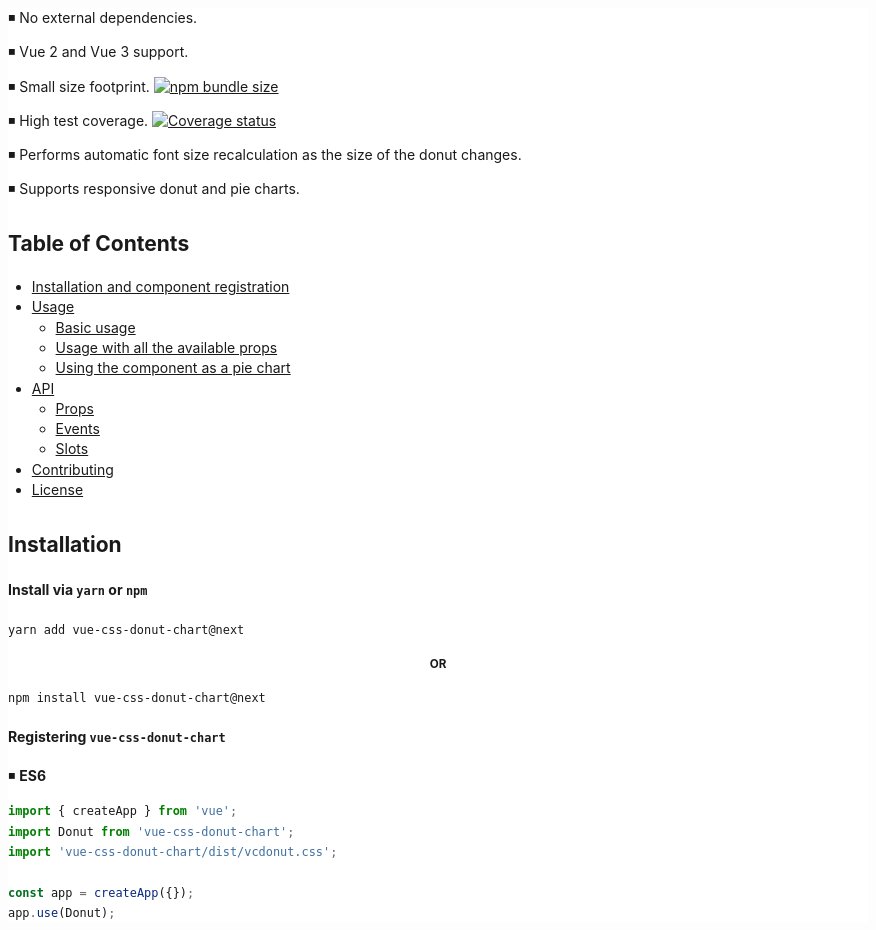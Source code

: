:black_medium_small_square: No external dependencies.

:black_medium_small_square: Vue 2 and Vue 3 support.

:black_medium_small_square: Small size footprint. [![npm bundle size](https://img.shields.io/bundlephobia/minzip/vue-css-donut-chart@next?style=flat-square)](https://bundlephobia.com/result?p=vue-css-donut-chart@next)

:black_medium_small_square: High test coverage. [![Coverage status](https://img.shields.io/codecov/c/gh/dumptyd/vue-css-donut-chart/next?style=flat-square)](https://codecov.io/gh/dumptyd/vue-css-donut-chart/branch/next)

:black_medium_small_square: Performs automatic font size recalculation as the size of the donut changes.

:black_medium_small_square: Supports responsive donut and pie charts.

## Table of Contents

- [Installation and component registration](#installation)
- [Usage](#usage)
  - [Basic usage](#basic-usage)
  - [Usage with all the available props](#usage-with-all-the-available-props)
  - [Using the component as a pie chart](#using-the-component-as-a-pie-chart)
- [API](#api)
  - [Props](#props)
  - [Events](#events)
  - [Slots](#slots)
- [Contributing](#contributing)
- [License](#license)

## Installation

#### Install via `yarn` or `npm`

```console
yarn add vue-css-donut-chart@next
```

<p align="center"><strong><small>OR</small></strong></p>


```console
npm install vue-css-donut-chart@next
```

#### Registering `vue-css-donut-chart`

:black_medium_small_square: **ES6**

```javascript
import { createApp } from 'vue';
import Donut from 'vue-css-donut-chart';
import 'vue-css-donut-chart/dist/vcdonut.css';

const app = createApp({});
app.use(Donut);
```
